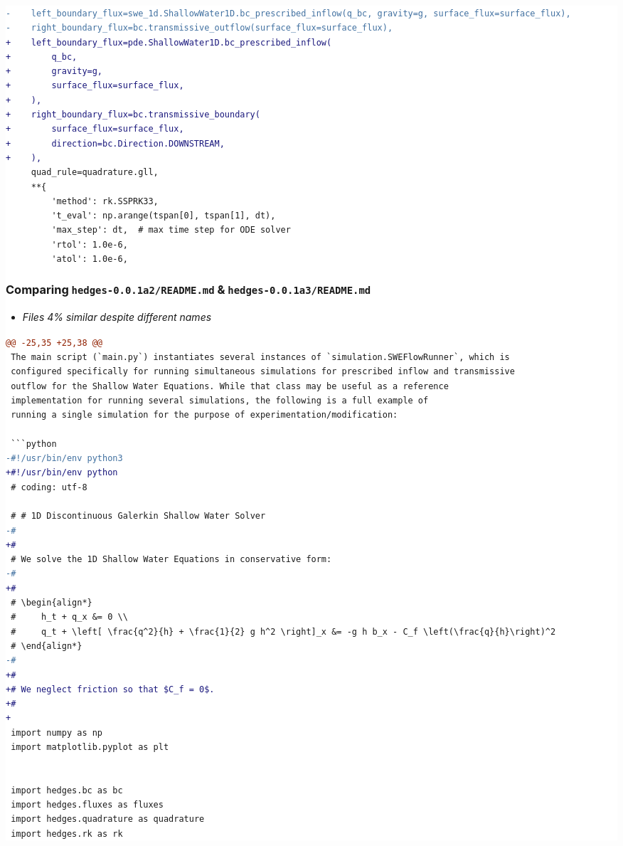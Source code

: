 ```diff
-    left_boundary_flux=swe_1d.ShallowWater1D.bc_prescribed_inflow(q_bc, gravity=g, surface_flux=surface_flux),
-    right_boundary_flux=bc.transmissive_outflow(surface_flux=surface_flux),
+    left_boundary_flux=pde.ShallowWater1D.bc_prescribed_inflow(
+        q_bc,
+        gravity=g,
+        surface_flux=surface_flux,
+    ),
+    right_boundary_flux=bc.transmissive_boundary(
+        surface_flux=surface_flux,
+        direction=bc.Direction.DOWNSTREAM,
+    ),
     quad_rule=quadrature.gll,
     **{
         'method': rk.SSPRK33,
         't_eval': np.arange(tspan[0], tspan[1], dt),
         'max_step': dt,  # max time step for ODE solver
         'rtol': 1.0e-6,
         'atol': 1.0e-6,
```

### Comparing `hedges-0.0.1a2/README.md` & `hedges-0.0.1a3/README.md`

 * *Files 4% similar despite different names*

```diff
@@ -25,35 +25,38 @@
 The main script (`main.py`) instantiates several instances of `simulation.SWEFlowRunner`, which is
 configured specifically for running simultaneous simulations for prescribed inflow and transmissive 
 outflow for the Shallow Water Equations. While that class may be useful as a reference 
 implementation for running several simulations, the following is a full example of 
 running a single simulation for the purpose of experimentation/modification:
 
 ```python
-#!/usr/bin/env python3
+#!/usr/bin/env python
 # coding: utf-8
 
 # # 1D Discontinuous Galerkin Shallow Water Solver
-# 
+#
 # We solve the 1D Shallow Water Equations in conservative form:
-# 
+#
 # \begin{align*}
 #     h_t + q_x &= 0 \\
 #     q_t + \left[ \frac{q^2}{h} + \frac{1}{2} g h^2 \right]_x &= -g h b_x - C_f \left(\frac{q}{h}\right)^2
 # \end{align*}
-# 
+#
+# We neglect friction so that $C_f = 0$.
+#
+
 import numpy as np
 import matplotlib.pyplot as plt
 
 
 import hedges.bc as bc
 import hedges.fluxes as fluxes
 import hedges.quadrature as quadrature
 import hedges.rk as rk
```
